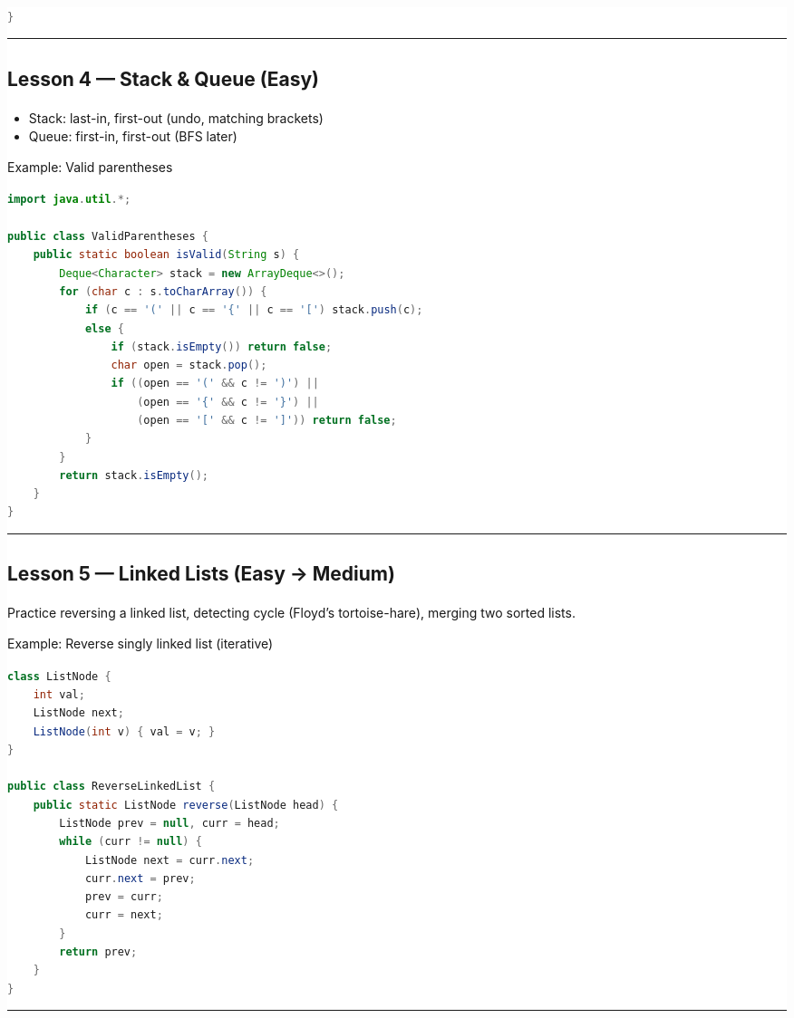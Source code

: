 ```java
}
```

---

## Lesson 4 — Stack & Queue (Easy)

- Stack: last-in, first-out (undo, matching brackets)
- Queue: first-in, first-out (BFS later)

Example: Valid parentheses

```java
import java.util.*;

public class ValidParentheses {
	public static boolean isValid(String s) {
		Deque<Character> stack = new ArrayDeque<>();
		for (char c : s.toCharArray()) {
			if (c == '(' || c == '{' || c == '[') stack.push(c);
			else {
				if (stack.isEmpty()) return false;
				char open = stack.pop();
				if ((open == '(' && c != ')') ||
					(open == '{' && c != '}') ||
					(open == '[' && c != ']')) return false;
			}
		}
		return stack.isEmpty();
	}
}
```

---

## Lesson 5 — Linked Lists (Easy → Medium)

Practice reversing a linked list, detecting cycle (Floyd’s tortoise-hare), merging two sorted lists.

Example: Reverse singly linked list (iterative)

```java
class ListNode {
	int val;
	ListNode next;
	ListNode(int v) { val = v; }
}

public class ReverseLinkedList {
	public static ListNode reverse(ListNode head) {
		ListNode prev = null, curr = head;
		while (curr != null) {
			ListNode next = curr.next;
			curr.next = prev;
			prev = curr;
			curr = next;
		}
		return prev;
	}
}
```

---